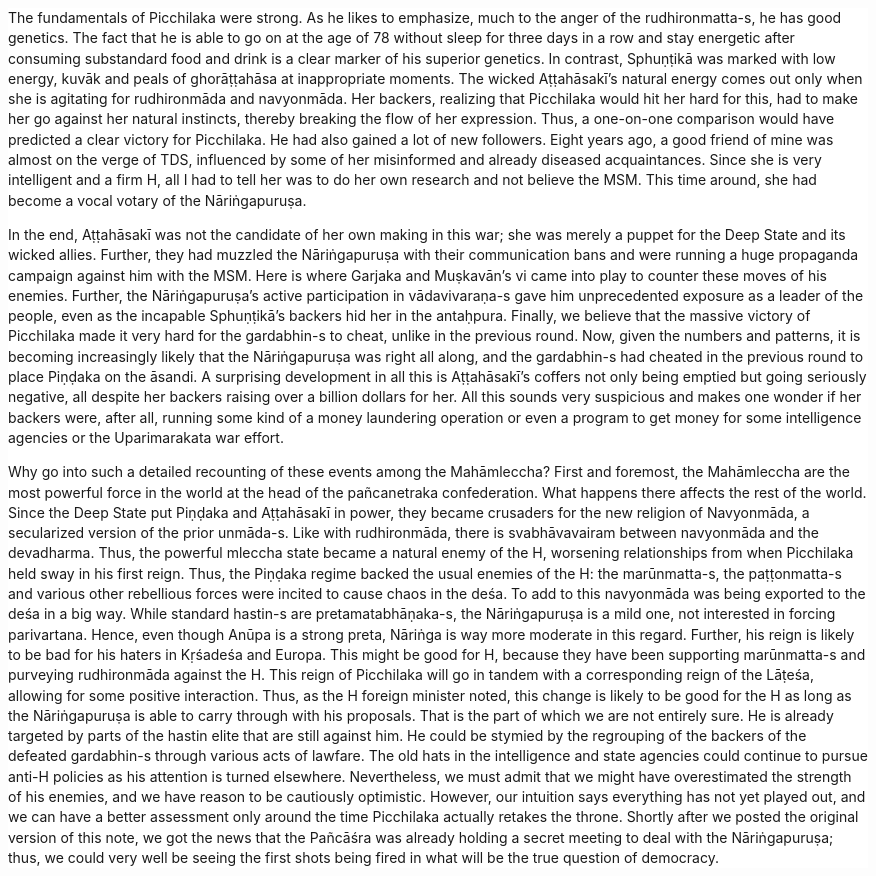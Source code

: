 The fundamentals of Picchilaka were strong. As he likes to emphasize, much to the anger of the rudhironmatta-s, he has good genetics. The fact that he is able to go on at the age of 78 without sleep for three days in a row and stay energetic after consuming substandard food and drink is a clear marker of his superior genetics. In contrast, Sphuṇṭikā was marked with low energy, kuvāk and peals of ghorāṭṭahāsa at inappropriate moments. The wicked Aṭṭahāsakī’s natural energy comes out only when she is agitating for rudhironmāda and navyonmāda. Her backers, realizing that Picchilaka would hit her hard for this, had to make her go against her natural instincts, thereby breaking the flow of her expression. Thus, a one-on-one comparison would have predicted a clear victory for Picchilaka. He had also gained a lot of new followers. Eight years ago, a good friend of mine was almost on the verge of TDS, influenced by some of her misinformed and already diseased acquaintances. Since she is very intelligent and a firm H, all I had to tell her was to do her own research and not believe the MSM. This time around, she had become a vocal votary of the Nāriṅgapuruṣa.

In the end, Aṭṭahāsakī was not the candidate of her own making in this war; she was merely a puppet for the Deep State and its wicked allies. Further, they had muzzled the Nāriṅgapuruṣa with their communication bans and were running a huge propaganda campaign against him with the MSM. Here is where Garjaka and Muṣkavān’s vi came into play to counter these moves of his enemies. Further, the Nāriṅgapuruṣa’s active participation in vādavivaraṇa-s gave him unprecedented exposure as a leader of the people, even as the incapable Sphuṇṭikā’s backers hid her in the antaḥpura. Finally, we believe that the massive victory of Picchilaka made it very hard for the gardabhin-s to cheat, unlike in the previous round. Now, given the numbers and patterns, it is becoming increasingly likely that the Nāriṅgapuruṣa was right all along, and the gardabhin-s had cheated in the previous round to place Piṇḍaka on the āsandi. A surprising development in all this is Aṭṭahāsakī’s coffers not only being emptied but going seriously negative, all despite her backers raising over a billion dollars for her. All this sounds very suspicious and makes one wonder if her backers were, after all, running some kind of a money laundering operation or even a program to get money for some intelligence agencies or the Uparimarakata war effort.

Why go into such a detailed recounting of these events among the Mahāmleccha? First and foremost, the Mahāmleccha are the most powerful force in the world at the head of the pañcanetraka confederation. What happens there affects the rest of the world. Since the Deep State put Piṇḍaka and Aṭṭahāsakī in power, they became crusaders for the new religion of Navyonmāda, a secularized version of the prior unmāda-s. Like with rudhironmāda, there is svabhāvavairam between navyonmāda and the devadharma. Thus, the powerful mleccha state became a natural enemy of the H, worsening relationships from when Picchilaka held sway in his first reign. Thus, the Piṇḍaka regime backed the usual enemies of the H: the marūnmatta-s, the paṭṭonmatta-s and various other rebellious forces were incited to cause chaos in the deśa. To add to this navyonmāda was being exported to the deśa in a big way. While standard hastin-s are pretamatabhāṇaka-s, the Nāriṅgapuruṣa is a mild one, not interested in forcing parivartana. Hence, even though Anūpa is a strong preta, Nāriṅga is way more moderate in this regard. Further, his reign is likely to be bad for his haters in Kṛśadeśa and Europa. This might be good for H, because they have been supporting marūnmatta-s and purveying rudhironmāda against the H. This reign of Picchilaka will go in tandem with a corresponding reign of the Lāṭeśa, allowing for some positive interaction. Thus, as the H foreign minister noted, this change is likely to be good for the H as long as the Nāriṅgapuruṣa is able to carry through with his proposals. That is the part of which we are not entirely sure. He is already targeted by parts of the hastin elite that are still against him. He could be stymied by the regrouping of the backers of the defeated gardabhin-s through various acts of lawfare. The old hats in the intelligence and state agencies could continue to pursue anti-H policies as his attention is turned elsewhere. Nevertheless, we must admit that we might have overestimated the strength of his enemies, and we have reason to be cautiously optimistic. However, our intuition says everything has not yet played out, and we can have a better assessment only around the time Picchilaka actually retakes the throne. Shortly after we posted the original version of this note, we got the news that the Pañcāśra was already holding a secret meeting to deal with the Nāriṅgapuruṣa; thus, we could very well be seeing the first shots being fired in what will be the true question of democracy.
